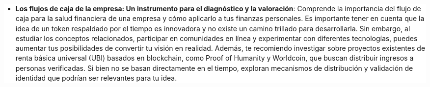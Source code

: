 * **Los flujos de caja de la empresa: Un instrumento para el diagnóstico y la valoración**: Comprende la importancia del flujo de caja para la salud financiera de una empresa y cómo aplicarlo a tus finanzas personales. Es importante tener en cuenta que la idea de un token respaldado por el tiempo es innovadora y no existe un camino trillado para desarrollarla. Sin embargo, al estudiar los conceptos relacionados, participar en comunidades en línea y experimentar con diferentes tecnologías, puedes aumentar tus posibilidades de convertir tu visión en realidad. Además, te recomiendo investigar sobre proyectos existentes de renta básica universal (UBI) basados en blockchain, como Proof of Humanity y Worldcoin, que buscan distribuir ingresos a personas verificadas. Si bien no se basan directamente en el tiempo, exploran mecanismos de distribución y validación de identidad que podrían ser relevantes para tu idea.